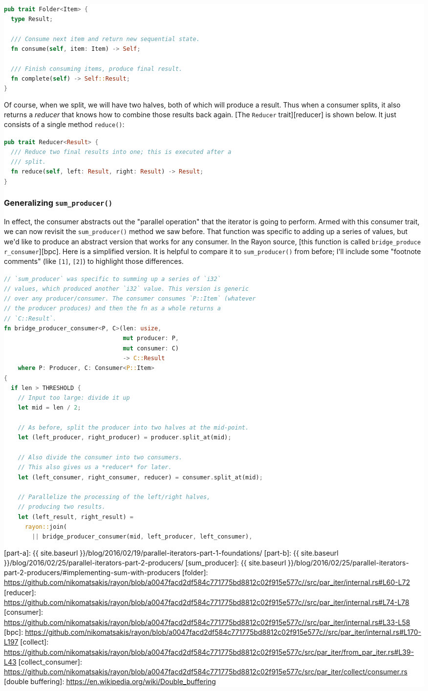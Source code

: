 ```rust
pub trait Folder<Item> {
  type Result;
  
  /// Consume next item and return new sequential state.
  fn consume(self, item: Item) -> Self;
  
  /// Finish consuming items, produce final result.
  fn complete(self) -> Self::Result;
}
```

Of course, when we split, we will have two halves, both of which will
produce a result. Thus when a consumer splits, it also returns a
*reducer* that knows how to combine those results back
again. [The `Reducer` trait][reducer] is shown below. It just consists
of a single method `reduce()`:

```rust
pub trait Reducer<Result> {
  /// Reduce two final results into one; this is executed after a
  /// split.
  fn reduce(self, left: Result, right: Result) -> Result;
}
```

### Generalizing `sum_producer()`

In effect, the consumer abstracts out the "parallel operation" that
the iterator is going to perform. Armed with this consumer trait, we
can now revisit the `sum_producer()` method we saw before. That function
was specific to adding up a series of values, but we'd like to produce
an abstract version that works for any consumer. In the Rayon source,
[this function is called `bridge_producer_consumer`][bpc]. Here is a
simplified version. It is helpful to compare it to `sum_producer()`
from before; I'll include some "footnote comments" (like `[1]`, `[2]`)
to highlight those differences.

```rust
// `sum_producer` was specific to summing up a series of `i32`
// values, which produced another `i32` value. This version is generic
// over any producer/consumer. The consumer consumes `P::Item` (whatever
// the producer produces) and then the fn as a whole returns a
// `C::Result`.
fn bridge_producer_consumer<P, C>(len: usize,
                                  mut producer: P,
                                  mut consumer: C)
                                  -> C::Result
    where P: Producer, C: Consumer<P::Item>
{
  if len > THRESHOLD {
    // Input too large: divide it up
    let mid = len / 2;
    
    // As before, split the producer into two halves at the mid-point.
    let (left_producer, right_producer) = producer.split_at(mid);

    // Also divide the consumer into two consumers.
    // This also gives us a *reducer* for later.
    let (left_consumer, right_consumer, reducer) = consumer.split_at(mid);
        
    // Parallelize the processing of the left/right halves,
    // producing two results.
    let (left_result, right_result) =
      rayon::join(
        || bridge_producer_consumer(mid, left_producer, left_consumer),
```

[part-a]: {{ site.baseurl }}/blog/2016/02/19/parallel-iterators-part-1-foundations/
[part-b]: {{ site.baseurl }}/blog/2016/02/25/parallel-iterators-part-2-producers/
[sum_producer]: {{ site.baseurl }}/blog/2016/02/25/parallel-iterators-part-2-producers/#implementing-sum-with-producers
[folder]: https://github.com/nikomatsakis/rayon/blob/a0047facd2df584c771775bd8812c02f915e577c//src/par_iter/internal.rs#L60-L72
[reducer]: https://github.com/nikomatsakis/rayon/blob/a0047facd2df584c771775bd8812c02f915e577c//src/par_iter/internal.rs#L74-L78
[consumer]: https://github.com/nikomatsakis/rayon/blob/a0047facd2df584c771775bd8812c02f915e577c//src/par_iter/internal.rs#L33-L58
[bpc]: https://github.com/nikomatsakis/rayon/blob/a0047facd2df584c771775bd8812c02f915e577c//src/par_iter/internal.rs#L170-L197
[collect]: https://github.com/nikomatsakis/rayon/blob/a0047facd2df584c771775bd8812c02f915e577c/src/par_iter/from_par_iter.rs#L39-L43
[collect_consumer]: https://github.com/nikomatsakis/rayon/blob/a0047facd2df584c771775bd8812c02f915e577c/src/par_iter/collect/consumer.rs
[double buffering]: https://en.wikipedia.org/wiki/Double_buffering